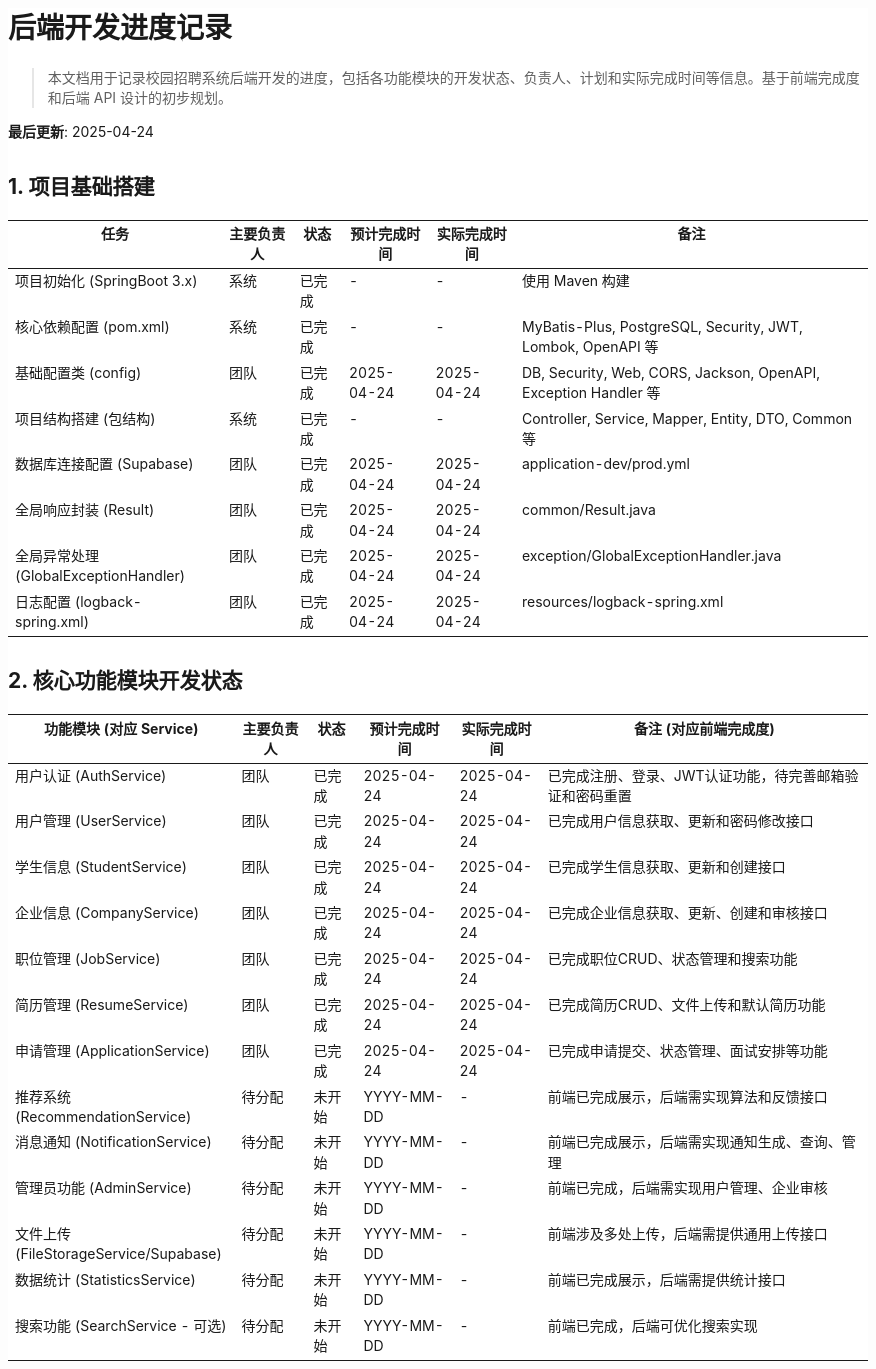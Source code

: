 # 后端开发进度记录

> 本文档用于记录校园招聘系统后端开发的进度，包括各功能模块的开发状态、负责人、计划和实际完成时间等信息。基于前端完成度和后端 API 设计的初步规划。

**最后更新**: 2025-04-24

## 1. 项目基础搭建

| 任务 | 主要负责人 | 状态 | 预计完成时间 | 实际完成时间 | 备注 |
|---|---|---|---|---|---|
| 项目初始化 (SpringBoot 3.x) | 系统 | 已完成 | - | - | 使用 Maven 构建 |
| 核心依赖配置 (pom.xml) | 系统 | 已完成 | - | - | MyBatis-Plus, PostgreSQL, Security, JWT, Lombok, OpenAPI 等 |
| 基础配置类 (config) | 团队 | 已完成 | 2025-04-24 | 2025-04-24 | DB, Security, Web, CORS, Jackson, OpenAPI, Exception Handler 等 |
| 项目结构搭建 (包结构) | 系统 | 已完成 | - | - | Controller, Service, Mapper, Entity, DTO, Common 等 |
| 数据库连接配置 (Supabase) | 团队 | 已完成 | 2025-04-24 | 2025-04-24 | application-dev/prod.yml |
| 全局响应封装 (Result) | 团队 | 已完成 | 2025-04-24 | 2025-04-24 | common/Result.java |
| 全局异常处理 (GlobalExceptionHandler) | 团队 | 已完成 | 2025-04-24 | 2025-04-24 | exception/GlobalExceptionHandler.java |
| 日志配置 (logback-spring.xml) | 团队 | 已完成 | 2025-04-24 | 2025-04-24 | resources/logback-spring.xml |

## 2. 核心功能模块开发状态

| 功能模块 (对应 Service) | 主要负责人 | 状态 | 预计完成时间 | 实际完成时间 | 备注 (对应前端完成度) |
|---|---|---|---|---|---|
| 用户认证 (AuthService) | 团队 | 已完成 | 2025-04-24 | 2025-04-24 | 已完成注册、登录、JWT认证功能，待完善邮箱验证和密码重置 |
| 用户管理 (UserService) | 团队 | 已完成 | 2025-04-24 | 2025-04-24 | 已完成用户信息获取、更新和密码修改接口 |
| 学生信息 (StudentService) | 团队 | 已完成 | 2025-04-24 | 2025-04-24 | 已完成学生信息获取、更新和创建接口 |
| 企业信息 (CompanyService) | 团队 | 已完成 | 2025-04-24 | 2025-04-24 | 已完成企业信息获取、更新、创建和审核接口 |
| 职位管理 (JobService) | 团队 | 已完成 | 2025-04-24 | 2025-04-24 | 已完成职位CRUD、状态管理和搜索功能 |
| 简历管理 (ResumeService) | 团队 | 已完成 | 2025-04-24 | 2025-04-24 | 已完成简历CRUD、文件上传和默认简历功能 |
| 申请管理 (ApplicationService) | 团队 | 已完成 | 2025-04-24 | 2025-04-24 | 已完成申请提交、状态管理、面试安排等功能 |
| 推荐系统 (RecommendationService) | 待分配 | 未开始 | YYYY-MM-DD | - | 前端已完成展示，后端需实现算法和反馈接口 |
| 消息通知 (NotificationService) | 待分配 | 未开始 | YYYY-MM-DD | - | 前端已完成展示，后端需实现通知生成、查询、管理 |
| 管理员功能 (AdminService) | 待分配 | 未开始 | YYYY-MM-DD | - | 前端已完成，后端需实现用户管理、企业审核 |
| 文件上传 (FileStorageService/Supabase) | 待分配 | 未开始 | YYYY-MM-DD | - | 前端涉及多处上传，后端需提供通用上传接口 |
| 数据统计 (StatisticsService) | 待分配 | 未开始 | YYYY-MM-DD | - | 前端已完成展示，后端需提供统计接口 |
| 搜索功能 (SearchService - 可选) | 待分配 | 未开始 | YYYY-MM-DD | - | 前端已完成，后端可优化搜索实现 |
